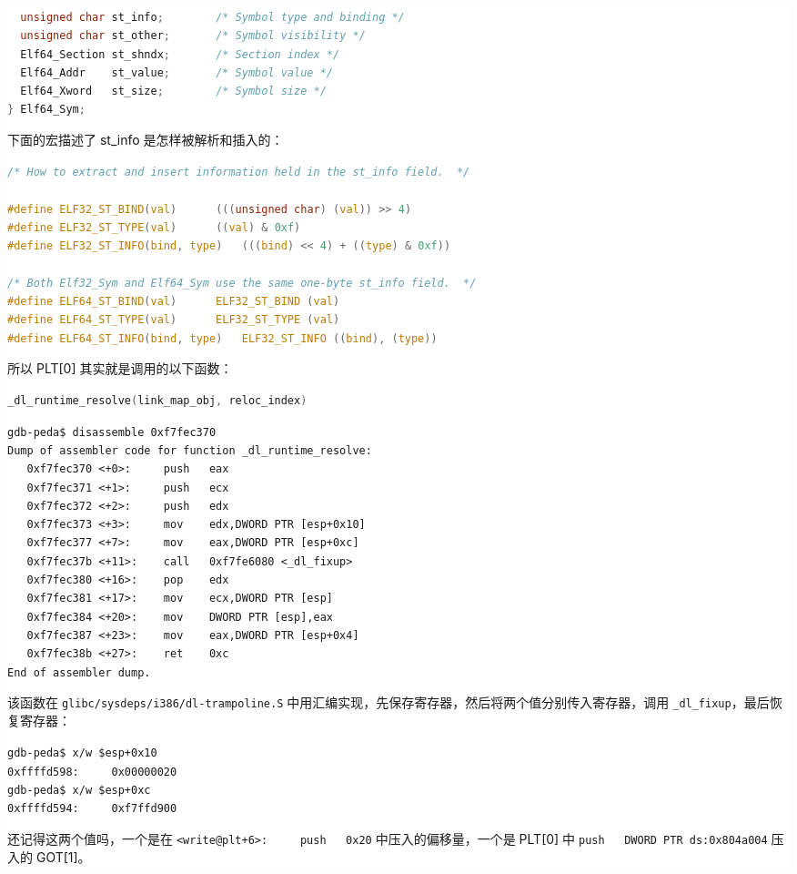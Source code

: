 ```C
  unsigned char st_info;        /* Symbol type and binding */
  unsigned char st_other;       /* Symbol visibility */
  Elf64_Section st_shndx;       /* Section index */
  Elf64_Addr    st_value;       /* Symbol value */
  Elf64_Xword   st_size;        /* Symbol size */
} Elf64_Sym;
```

下面的宏描述了 st_info 是怎样被解析和插入的：

```C
/* How to extract and insert information held in the st_info field.  */

#define ELF32_ST_BIND(val)      (((unsigned char) (val)) >> 4)
#define ELF32_ST_TYPE(val)      ((val) & 0xf)
#define ELF32_ST_INFO(bind, type)   (((bind) << 4) + ((type) & 0xf))

/* Both Elf32_Sym and Elf64_Sym use the same one-byte st_info field.  */
#define ELF64_ST_BIND(val)      ELF32_ST_BIND (val)
#define ELF64_ST_TYPE(val)      ELF32_ST_TYPE (val)
#define ELF64_ST_INFO(bind, type)   ELF32_ST_INFO ((bind), (type))
```

所以 PLT[0] 其实就是调用的以下函数：

```c
_dl_runtime_resolve(link_map_obj, reloc_index)
```

```text
gdb-peda$ disassemble 0xf7fec370
Dump of assembler code for function _dl_runtime_resolve:
   0xf7fec370 <+0>:     push   eax
   0xf7fec371 <+1>:     push   ecx
   0xf7fec372 <+2>:     push   edx
   0xf7fec373 <+3>:     mov    edx,DWORD PTR [esp+0x10]
   0xf7fec377 <+7>:     mov    eax,DWORD PTR [esp+0xc]
   0xf7fec37b <+11>:    call   0xf7fe6080 <_dl_fixup>
   0xf7fec380 <+16>:    pop    edx
   0xf7fec381 <+17>:    mov    ecx,DWORD PTR [esp]
   0xf7fec384 <+20>:    mov    DWORD PTR [esp],eax
   0xf7fec387 <+23>:    mov    eax,DWORD PTR [esp+0x4]
   0xf7fec38b <+27>:    ret    0xc
End of assembler dump.
```

该函数在 `glibc/sysdeps/i386/dl-trampoline.S` 中用汇编实现，先保存寄存器，然后将两个值分别传入寄存器，调用 `_dl_fixup`，最后恢复寄存器：

```text
gdb-peda$ x/w $esp+0x10
0xffffd598:     0x00000020
gdb-peda$ x/w $esp+0xc
0xffffd594:     0xf7ffd900
```

还记得这两个值吗，一个是在 `<write@plt+6>:     push   0x20` 中压入的偏移量，一个是 PLT[0] 中 `push   DWORD PTR ds:0x804a004` 压入的 GOT[1]。
